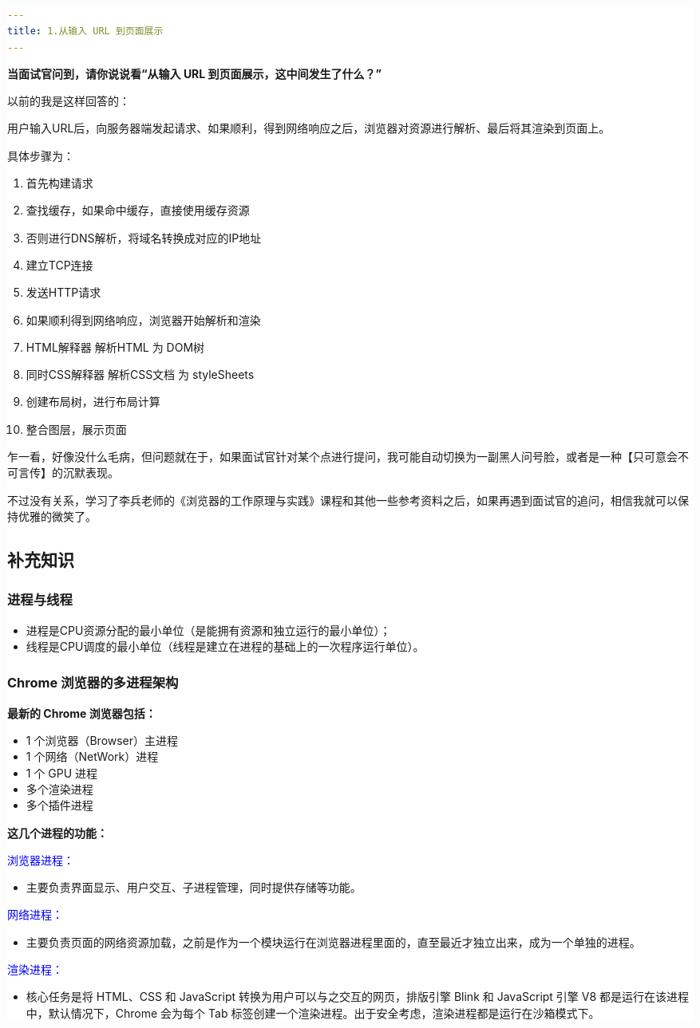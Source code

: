 ```yaml
---
title: 1.从输入 URL 到页面展示
---
```


**当面试官问到，请你说说看“从输入 URL 到页面展示，这中间发生了什么？”**

以前的我是这样回答的：

用户输入URL后，向服务器端发起请求、如果顺利，得到网络响应之后，浏览器对资源进行解析、最后将其渲染到页面上。

具体步骤为：

1. 首先构建请求
2. 查找缓存，如果命中缓存，直接使用缓存资源
3. 否则进行DNS解析，将域名转换成对应的IP地址
4. 建立TCP连接
5. 发送HTTP请求

6. 如果顺利得到网络响应，浏览器开始解析和渲染
7. HTML解释器 解析HTML 为 DOM树
8. 同时CSS解释器 解析CSS文档 为 styleSheets
9. 创建布局树，进行布局计算
10. 整合图层，展示页面

乍一看，好像没什么毛病，但问题就在于，如果面试官针对某个点进行提问，我可能自动切换为一副黑人问号脸，或者是一种【只可意会不可言传】的沉默表现。

不过没有关系，学习了李兵老师的《浏览器的工作原理与实践》课程和其他一些参考资料之后，如果再遇到面试官的追问，相信我就可以保持优雅的微笑了。


## 补充知识
### 进程与线程
* 进程是CPU资源分配的最小单位（是能拥有资源和独立运行的最小单位）；
* 线程是CPU调度的最小单位（线程是建立在进程的基础上的一次程序运行单位）。

### Chrome 浏览器的多进程架构
**最新的 Chrome 浏览器包括：**
* 1 个浏览器（Browser）主进程
* 1 个网络（NetWork）进程
* 1 个 GPU 进程
* 多个渲染进程
* 多个插件进程 

**这几个进程的功能：**

<font color='blue'>浏览器进程：</font>
* 主要负责界面显示、用户交互、子进程管理，同时提供存储等功能。 

<font color='blue'>网络进程：</font>
* 主要负责页面的网络资源加载，之前是作为一个模块运行在浏览器进程里面的，直至最近才独立出来，成为一个单独的进程。 

<font color='blue'>渲染进程：</font>
* 核心任务是将 HTML、CSS 和 JavaScript 转换为用户可以与之交互的网页，排版引擎 Blink 和 JavaScript 引擎 V8 都是运行在该进程中，默认情况下，Chrome 会为每个 Tab 标签创建一个渲染进程。出于安全考虑，渲染进程都是运行在沙箱模式下。 
